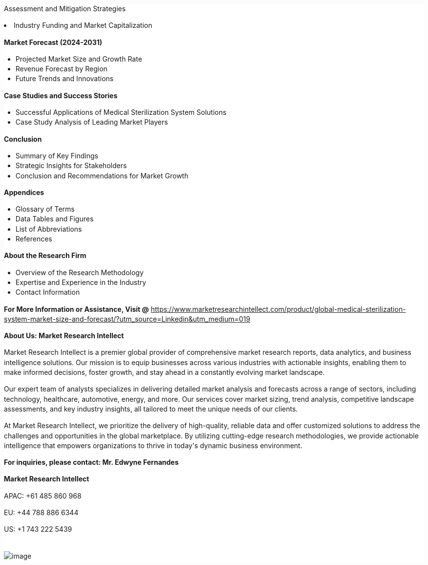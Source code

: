 Assessment and Mitigation Strategies</li><li>Industry Funding and Market Capitalization</li></ul><p><strong>Market Forecast (2024-2031)</strong></p><ul><li>Projected Market Size and Growth Rate</li><li>Revenue Forecast by Region</li><li>Future Trends and Innovations</li></ul><p><strong>Case Studies and Success Stories</strong></p><ul><li>Successful Applications of Medical Sterilization System Solutions</li><li>Case Study Analysis of Leading Market Players</li></ul><p><strong>Conclusion</strong></p><ul><li>Summary of Key Findings</li><li>Strategic Insights for Stakeholders</li><li>Conclusion and Recommendations for Market Growth</li></ul><p><strong>Appendices</strong></p><ul><li>Glossary of Terms</li><li>Data Tables and Figures</li><li>List of Abbreviations</li><li>References</li></ul><p><strong>About the Research Firm</strong></p><ul><li>Overview of the Research Methodology</li><li>Expertise and Experience in the Industry</li><li>Contact Information</li></ul></div><div class="article-main__content" data-test-id="publishing-text-block"><p><span class="font-[700]"><strong>For More Information or Assistance, Visit @</strong>&nbsp;<a href="https://www.marketresearchintellect.com/product/global-medical-sterilization-system-market-size-and-forecast/?utm_source=Linkedin&utm_medium=019">https://www.marketresearchintellect.com/product/global-medical-sterilization-system-market-size-and-forecast/?utm_source=Linkedin&utm_medium=019</a></span></p><p><strong>About Us: Market Research Intellect</strong></p><p>Market Research Intellect is a premier global provider of comprehensive market research reports, data analytics, and business intelligence solutions. Our mission is to equip businesses across various industries with actionable insights, enabling them to make informed decisions, foster growth, and stay ahead in a constantly evolving market landscape.</p><p>Our expert team of analysts specializes in delivering detailed market analysis and forecasts across a range of sectors, including technology, healthcare, automotive, energy, and more. Our services cover market sizing, trend analysis, competitive landscape assessments, and key industry insights, all tailored to meet the unique needs of our clients.</p><p>At Market Research Intellect, we prioritize the delivery of high-quality, reliable data and offer customized solutions to address the challenges and opportunities in the global marketplace. By utilizing cutting-edge research methodologies, we provide actionable intelligence that empowers organizations to thrive in today's dynamic business environment.</p><p><strong>For inquiries, please contact: Mr. Edwyne Fernandes</strong></p><p><strong>Market Research Intellect</strong></p><p>APAC: +61 485 860 968</p><p>EU: +44 788 886 6344</p><p>US: +1 743 222 5439</p></div><div class="article-main__content" data-test-id="publishing-text-block">&nbsp;</div>
![image](https://github.com/user-attachments/assets/62e2501a-3fcb-4839-93e4-99d4e6c79046)

